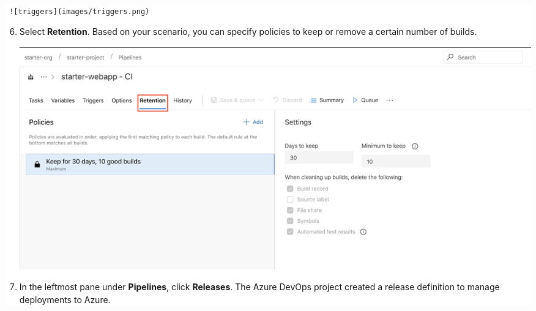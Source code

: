      ![triggers](images/triggers.png)

6. Select **Retention**. Based on your scenario, you can specify policies to keep or remove a certain number of builds.
  
      ![retention](images/retention.png)

7. In the leftmost pane under **Pipelines**, click **Releases**. The Azure DevOps project created a release definition to manage deployments to Azure.
     